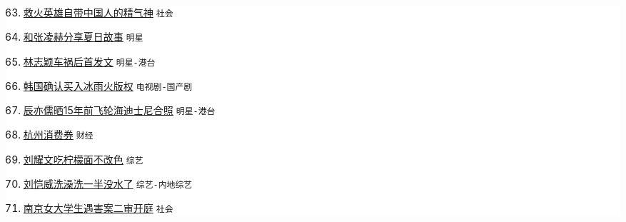63. [救火英雄自带中国人的精气神](https://m.weibo.cn/search?containerid=100103type%3D1%26t%3D10%26q%3D%23%E6%95%91%E7%81%AB%E8%8B%B1%E9%9B%84%E8%87%AA%E5%B8%A6%E4%B8%AD%E5%9B%BD%E4%BA%BA%E7%9A%84%E7%B2%BE%E6%B0%94%E7%A5%9E%23&stream_entry_id=31&isnewpage=1&extparam=seat%3D1%26realpos%3D3%26cate%3D0%26dgr%3D0%26filter_type%3Drealtimehot%26lcate%3D5001%26c_type%3D31%26flag%3D16%26pos%3D2%26display_time%3D1661518102%26pre_seqid%3D166151810291806514217&luicode=10000011&lfid=106003type%3D25%26t%3D3%26disable_hot%3D1%26filter_type%3Drealtimehot) `社会` 

64. [和张凌赫分享夏日故事](https://m.weibo.cn/search?containerid=100103type%3D1%26t%3D10%26q%3D%23%E5%92%8C%E5%BC%A0%E5%87%8C%E8%B5%AB%E5%88%86%E4%BA%AB%E5%A4%8F%E6%97%A5%E6%95%85%E4%BA%8B%23&stream_entry_id=31&isnewpage=1&extparam=seat%3D1%26filter_type%3Drealtimehot%26cate%3D0%26dgr%3D0%26lcate%3D5001%26c_type%3D31%26adid%3D163761%26pos%3D6%26display_time%3D1661518102%26pre_seqid%3D166151810291806514217&luicode=10000011&lfid=106003type%3D25%26t%3D3%26disable_hot%3D1%26filter_type%3Drealtimehot) `明星` 

65. [林志颖车祸后首发文](https://m.weibo.cn/search?containerid=100103type%3D1%26t%3D10%26q%3D%23%E6%9E%97%E5%BF%97%E9%A2%96%E8%BD%A6%E7%A5%B8%E5%90%8E%E9%A6%96%E5%8F%91%E6%96%87%23&stream_entry_id=31&isnewpage=1&extparam=seat%3D1%26realpos%3D14%26cate%3D0%26dgr%3D0%26filter_type%3Drealtimehot%26lcate%3D5001%26c_type%3D31%26flag%3D2%26pos%3D14%26display_time%3D1661518102%26pre_seqid%3D166151810291806514217&luicode=10000011&lfid=106003type%3D25%26t%3D3%26disable_hot%3D1%26filter_type%3Drealtimehot) `明星-港台` 

66. [韩国确认买入冰雨火版权](https://m.weibo.cn/search?containerid=100103type%3D1%26t%3D10%26q%3D%23%E9%9F%A9%E5%9B%BD%E7%A1%AE%E8%AE%A4%E4%B9%B0%E5%85%A5%E5%86%B0%E9%9B%A8%E7%81%AB%E7%89%88%E6%9D%83%23&stream_entry_id=31&isnewpage=1&extparam=seat%3D1%26realpos%3D21%26cate%3D0%26dgr%3D0%26filter_type%3Drealtimehot%26lcate%3D5001%26c_type%3D31%26flag%3D0%26pos%3D21%26display_time%3D1661518102%26pre_seqid%3D166151810291806514217&luicode=10000011&lfid=106003type%3D25%26t%3D3%26disable_hot%3D1%26filter_type%3Drealtimehot) `电视剧-国产剧` 

67. [辰亦儒晒15年前飞轮海迪士尼合照](https://m.weibo.cn/search?containerid=100103type%3D1%26t%3D10%26q%3D%23%E8%BE%B0%E4%BA%A6%E5%84%92%E6%99%9215%E5%B9%B4%E5%89%8D%E9%A3%9E%E8%BD%AE%E6%B5%B7%E8%BF%AA%E5%A3%AB%E5%B0%BC%E5%90%88%E7%85%A7%23&stream_entry_id=31&isnewpage=1&extparam=seat%3D1%26realpos%3D23%26cate%3D0%26dgr%3D0%26filter_type%3Drealtimehot%26lcate%3D5001%26c_type%3D31%26flag%3D0%26pos%3D23%26display_time%3D1661518102%26pre_seqid%3D166151810291806514217&luicode=10000011&lfid=106003type%3D25%26t%3D3%26disable_hot%3D1%26filter_type%3Drealtimehot) `明星-港台` 

68. [杭州消费券](https://m.weibo.cn/search?containerid=100103type%3D1%26t%3D10%26q%3D%23%E6%9D%AD%E5%B7%9E%E6%B6%88%E8%B4%B9%E5%88%B8%23&stream_entry_id=31&isnewpage=1&extparam=seat%3D1%26realpos%3D28%26cate%3D0%26dgr%3D0%26filter_type%3Drealtimehot%26lcate%3D5001%26c_type%3D31%26flag%3D1%26pos%3D28%26display_time%3D1661518102%26pre_seqid%3D166151810291806514217&luicode=10000011&lfid=106003type%3D25%26t%3D3%26disable_hot%3D1%26filter_type%3Drealtimehot) `财经` 

69. [刘耀文吃柠檬面不改色](https://m.weibo.cn/search?containerid=100103type%3D1%26t%3D10%26q%3D%23%E5%88%98%E8%80%80%E6%96%87%E5%90%83%E6%9F%A0%E6%AA%AC%E9%9D%A2%E4%B8%8D%E6%94%B9%E8%89%B2%23&stream_entry_id=31&isnewpage=1&extparam=seat%3D1%26realpos%3D31%26cate%3D0%26dgr%3D0%26filter_type%3Drealtimehot%26lcate%3D5001%26c_type%3D31%26flag%3D1%26pos%3D31%26display_time%3D1661518102%26pre_seqid%3D166151810291806514217&luicode=10000011&lfid=106003type%3D25%26t%3D3%26disable_hot%3D1%26filter_type%3Drealtimehot) `综艺` 

70. [刘恺威洗澡洗一半没水了](https://m.weibo.cn/search?containerid=100103type%3D1%26t%3D10%26q%3D%23%E5%88%98%E6%81%BA%E5%A8%81%E6%B4%97%E6%BE%A1%E6%B4%97%E4%B8%80%E5%8D%8A%E6%B2%A1%E6%B0%B4%E4%BA%86%23&stream_entry_id=31&isnewpage=1&extparam=seat%3D1%26realpos%3D32%26cate%3D0%26dgr%3D0%26filter_type%3Drealtimehot%26lcate%3D5001%26c_type%3D31%26flag%3D0%26pos%3D32%26display_time%3D1661518102%26pre_seqid%3D166151810291806514217&luicode=10000011&lfid=106003type%3D25%26t%3D3%26disable_hot%3D1%26filter_type%3Drealtimehot) `综艺-内地综艺` 

71. [南京女大学生遇害案二审开庭](https://m.weibo.cn/search?containerid=100103type%3D1%26t%3D10%26q%3D%23%E5%8D%97%E4%BA%AC%E5%A5%B3%E5%A4%A7%E5%AD%A6%E7%94%9F%E9%81%87%E5%AE%B3%E6%A1%88%E4%BA%8C%E5%AE%A1%E5%BC%80%E5%BA%AD%23&stream_entry_id=31&isnewpage=1&extparam=seat%3D1%26realpos%3D38%26cate%3D0%26dgr%3D0%26filter_type%3Drealtimehot%26lcate%3D5001%26c_type%3D31%26flag%3D1%26pos%3D38%26display_time%3D1661518102%26pre_seqid%3D166151810291806514217&luicode=10000011&lfid=106003type%3D25%26t%3D3%26disable_hot%3D1%26filter_type%3Drealtimehot) `社会` 
